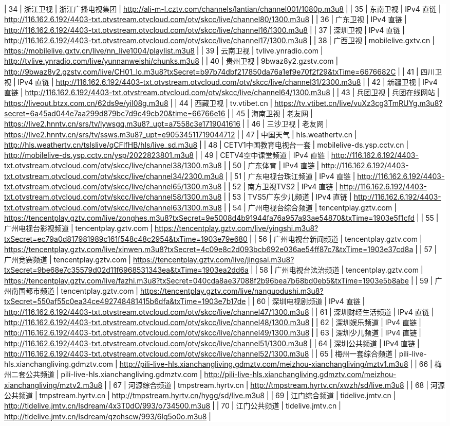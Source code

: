 | 34 | 浙江卫视 | 浙江广播电视集团 | <http://ali-m-l.cztv.com/channels/lantian/channel001/1080p.m3u8> |
| 35 | 东南卫视 | IPv4 直链 | <http://116.162.6.192/4403-txt.otvstream.otvcloud.com/otv/skcc/live/channel80/1300.m3u8> |
| 36 | 广东卫视 | IPv4 直链 | <http://116.162.6.192/4403-txt.otvstream.otvcloud.com/otv/skcc/live/channel16/1300.m3u8> |
| 37 | 深圳卫视 | IPv4 直链 | <http://116.162.6.192/4403-txt.otvstream.otvcloud.com/otv/skcc/live/channel17/1300.m3u8> |
| 38 | 广西卫视 | mobilelive.gxtv.cn | <https://mobilelive.gxtv.cn/live/nn_live1004/playlist.m3u8> |
| 39 | 云南卫视 | tvlive.ynradio.com | <http://tvlive.ynradio.com/live/yunnanweishi/chunks.m3u8> |
| 40 | 贵州卫视 | 9bwaz8y2.gzstv.com | <http://9bwaz8y2.gzstv.com/live/CH01_lo.m3u8?txSecret=b97b74dbf217850da76a1ef9e70f2f29&txTime=6676682C> |
| 41 | 四川卫视 | IPv4 直链 | <http://116.162.6.192/4403-txt.otvstream.otvcloud.com/otv/skcc/live/channel31/2300.m3u8> |
| 42 | 新疆卫视 | IPv4 直链 | <http://116.162.6.192/4403-txt.otvstream.otvcloud.com/otv/skcc/live/channel64/1300.m3u8> |
| 43 | 兵团卫视 | 兵团在线网站 | <https://liveout.btzx.com.cn/62ds9e/yil08g.m3u8> |
| 44 | 西藏卫视 | tv.vtibet.cn | <https://tv.vtibet.cn/live/vuXz3cg3TmRUYg.m3u8?secret=6a45ad044e7aa299d879bc7d9c49cb20&time=66766e16> |
| 45 | 海南卫视 | 老友网 | <https://live2.hnntv.cn/srs/tv/lywsgq.m3u8?_upt=a7558c3e1719041616> |
| 46 | 三沙卫视 | 老友网 | <https://live2.hnntv.cn/srs/tv/ssws.m3u8?_upt=e90534511719044712> |
| 47 | 中国天气 | hls.weathertv.cn | <http://hls.weathertv.cn/tslslive/qCFIfHB/hls/live_sd.m3u8> |
| 48 | CETV1中国教育电视台一套 | mobilelive-ds.ysp.cctv.cn | <http://mobilelive-ds.ysp.cctv.cn/ysp/2022823801.m3u8> |
| 49 | CETV4空中课堂频道 | IPv4 直链 | <http://116.162.6.192/4403-txt.otvstream.otvcloud.com/otv/skcc/live/channel38/1300.m3u8> |
| 50 | 广东体育 | IPv4 直链 | <http://116.162.6.192/4403-txt.otvstream.otvcloud.com/otv/skcc/live/channel34/2300.m3u8> |
| 51 | 广东电视台珠江频道 | IPv4 直链 | <http://116.162.6.192/4403-txt.otvstream.otvcloud.com/otv/skcc/live/channel65/1300.m3u8> |
| 52 | 南方卫视TVS2 | IPv4 直链 | <http://116.162.6.192/4403-txt.otvstream.otvcloud.com/otv/skcc/live/channel58/1300.m3u8> |
| 53 | TVS5广东少儿频道 | IPv4 直链 | <http://116.162.6.192/4403-txt.otvstream.otvcloud.com/otv/skcc/live/channel63/1300.m3u8> |
| 54 | 广州电视台综合频道 | tencentplay.gztv.com | <https://tencentplay.gztv.com/live/zonghes.m3u8?txSecret=9e5008d4b91944fa76a957a93ae54870&txTime=1903e5f1cfd> |
| 55 | 广州电视台影视频道 | tencentplay.gztv.com | <https://tencentplay.gztv.com/live/yingshi.m3u8?txSecret=ec79a0d817981989c161f548c48c2954&txTime=1903e79e680> |
| 56 | 广州电视台新闻频道 | tencentplay.gztv.com | <https://tencentplay.gztv.com/live/xinwen.m3u8?txSecret=4c09e8c2d093bcb692e036ae54ff87c7&txTime=1903e37cd8a> |
| 57 | 广州竞赛频道 | tencentplay.gztv.com | <https://tencentplay.gztv.com/live/jingsai.m3u8?txSecret=9be68e7c35579d02d11f6968531343ea&txTime=1903ea2dd6a> |
| 58 | 广州电视台法治频道 | tencentplay.gztv.com | <https://tencentplay.gztv.com/live/fazhi.m3u8?txSecret=040cda8ae37088f2b96bea7b68bd0eb5&txTime=1903e5b8abe> |
| 59 | 广州南国都市频道 | tencentplay.gztv.com | <https://tencentplay.gztv.com/live/nanguodushi.m3u8?txSecret=550af55c0ea34ce492748481415b6dfa&txTime=1903e7b17de> |
| 60 | 深圳电视剧频道 | IPv4 直链 | <http://116.162.6.192/4403-txt.otvstream.otvcloud.com/otv/skcc/live/channel47/1300.m3u8> |
| 61 | 深圳财经生活频道 | IPv4 直链 | <http://116.162.6.192/4403-txt.otvstream.otvcloud.com/otv/skcc/live/channel48/1300.m3u8> |
| 62 | 深圳娱乐频道 | IPv4 直链 | <http://116.162.6.192/4403-txt.otvstream.otvcloud.com/otv/skcc/live/channel49/1300.m3u8> |
| 63 | 深圳少儿频道 | IPv4 直链 | <http://116.162.6.192/4403-txt.otvstream.otvcloud.com/otv/skcc/live/channel51/1300.m3u8> |
| 64 | 深圳公共频道 | IPv4 直链 | <http://116.162.6.192/4403-txt.otvstream.otvcloud.com/otv/skcc/live/channel52/1300.m3u8> |
| 65 | 梅州一套综合频道 | pili-live-hls.xianchangliving.gdmztv.com | <http://pili-live-hls.xianchangliving.gdmztv.com/meizhou-xianchangliving/mztv1.m3u8> |
| 66 | 梅州二套公共频道 | pili-live-hls.xianchangliving.gdmztv.com | <http://pili-live-hls.xianchangliving.gdmztv.com/meizhou-xianchangliving/mztv2.m3u8> |
| 67 | 河源综合频道 | tmpstream.hyrtv.cn | <http://tmpstream.hyrtv.cn/xwzh/sd/live.m3u8> |
| 68 | 河源公共频道 | tmpstream.hyrtv.cn | <http://tmpstream.hyrtv.cn/hygg/sd/live.m3u8> |
| 69 | 江门综合频道 | tidelive.jmtv.cn | <http://tidelive.jmtv.cn/lsdream/4x3T0dO/993/o734500.m3u8> |
| 70 | 江门公共频道 | tidelive.jmtv.cn | <http://tidelive.jmtv.cn/lsdream/qzohscw/993/6lq5o0o.m3u8> |